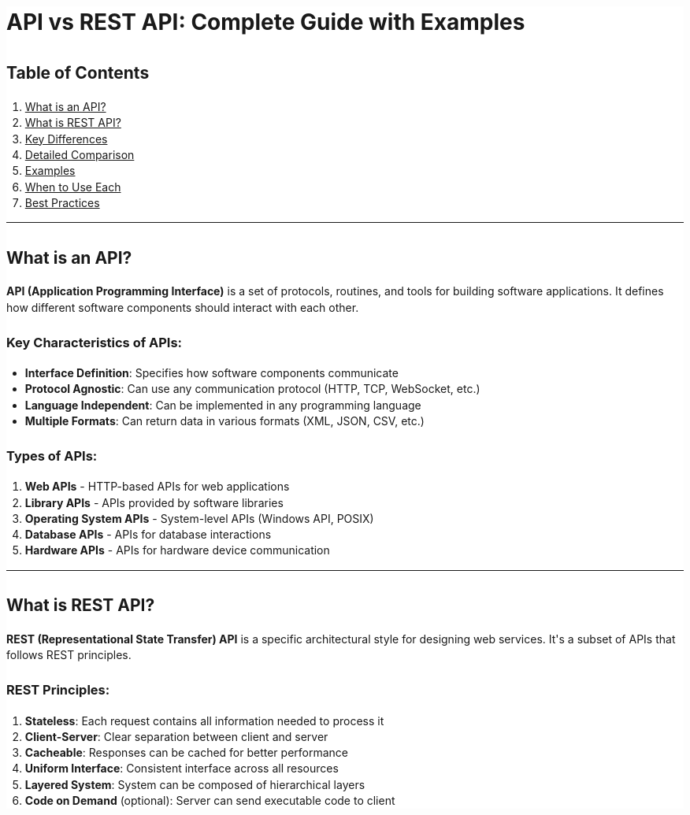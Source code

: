 # API vs REST API: Complete Guide with Examples

## Table of Contents

1. [What is an API?](#what-is-an-api)
2. [What is REST API?](#what-is-rest-api)
3. [Key Differences](#key-differences)
4. [Detailed Comparison](#detailed-comparison)
5. [Examples](#examples)
6. [When to Use Each](#when-to-use-each)
7. [Best Practices](#best-practices)

---

## What is an API?

**API (Application Programming Interface)** is a set of protocols, routines, and tools for building software applications. It defines how different software components should interact with each other.

### Key Characteristics of APIs:

- **Interface Definition**: Specifies how software components communicate
- **Protocol Agnostic**: Can use any communication protocol (HTTP, TCP, WebSocket, etc.)
- **Language Independent**: Can be implemented in any programming language
- **Multiple Formats**: Can return data in various formats (XML, JSON, CSV, etc.)

### Types of APIs:

1. **Web APIs** - HTTP-based APIs for web applications
2. **Library APIs** - APIs provided by software libraries
3. **Operating System APIs** - System-level APIs (Windows API, POSIX)
4. **Database APIs** - APIs for database interactions
5. **Hardware APIs** - APIs for hardware device communication

---

## What is REST API?

**REST (Representational State Transfer) API** is a specific architectural style for designing web services. It's a subset of APIs that follows REST principles.

### REST Principles:

1. **Stateless**: Each request contains all information needed to process it
2. **Client-Server**: Clear separation between client and server
3. **Cacheable**: Responses can be cached for better performance
4. **Uniform Interface**: Consistent interface across all resources
5. **Layered System**: System can be composed of hierarchical layers
6. **Code on Demand** (optional): Server can send executable code to client
